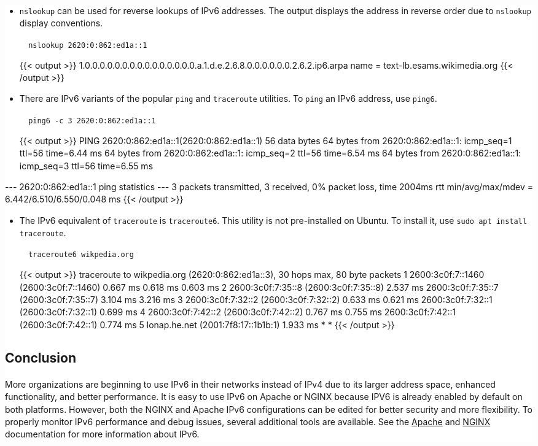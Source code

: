 - `nslookup` can be used for reverse lookups of IPv6 addresses. The output displays the address in reverse order due to `nslookup` display conventions.

        nslookup 2620:0:862:ed1a::1

    {{< output >}}
1.0.0.0.0.0.0.0.0.0.0.0.0.0.0.0.a.1.d.e.2.6.8.0.0.0.0.0.0.2.6.2.ip6.arpa name = text-lb.esams.wikimedia.org
    {{< /output >}}

- There are IPv6 variants of the popular `ping` and `traceroute` utilities. To `ping` an IPv6 address, use `ping6`.

        ping6 -c 3 2620:0:862:ed1a::1

    {{< output >}}
PING 2620:0:862:ed1a::1(2620:0:862:ed1a::1) 56 data bytes
64 bytes from 2620:0:862:ed1a::1: icmp_seq=1 ttl=56 time=6.44 ms
64 bytes from 2620:0:862:ed1a::1: icmp_seq=2 ttl=56 time=6.54 ms
64 bytes from 2620:0:862:ed1a::1: icmp_seq=3 ttl=56 time=6.55 ms

--- 2620:0:862:ed1a::1 ping statistics ---
3 packets transmitted, 3 received, 0% packet loss, time 2004ms
rtt min/avg/max/mdev = 6.442/6.510/6.550/0.048 ms
    {{< /output >}}

- The IPv6 equivalent of `traceroute` is `traceroute6`. This utility is not pre-installed on Ubuntu. To install it, use `sudo apt install traceroute`.

        traceroute6 wikpedia.org

    {{< output >}}
traceroute to wikpedia.org (2620:0:862:ed1a::3), 30 hops max, 80 byte packets
1  2600:3c0f:7::1460 (2600:3c0f:7::1460)  0.667 ms  0.618 ms  0.603 ms
2  2600:3c0f:7:35::8 (2600:3c0f:7:35::8)  2.537 ms 2600:3c0f:7:35::7 (2600:3c0f:7:35::7)  3.104 ms  3.216 ms
3  2600:3c0f:7:32::2 (2600:3c0f:7:32::2)  0.633 ms  0.621 ms 2600:3c0f:7:32::1 (2600:3c0f:7:32::1)  0.699 ms
4  2600:3c0f:7:42::2 (2600:3c0f:7:42::2)  0.767 ms  0.755 ms 2600:3c0f:7:42::1 (2600:3c0f:7:42::1)  0.774 ms
5  lonap.he.net (2001:7f8:17::1b1b:1)  1.933 ms * *
    {{< /output >}}

## Conclusion

More organizations are beginning to use IPv6 in their networks instead of IPv4 due to its larger address space, enhanced functionality, and better performance. It is easy to use IPv6 on Apache or NGINX because IPV6 is already enabled by default on both platforms. However, both the NGINX and Apache IPv6 configurations can be edited for better security and more flexibility. To properly monitor IPv6 performance and debug issues, several additional tools are available. See the [Apache](https://httpd.apache.org/docs/) and [NGINX](https://docs.nginx.com/) documentation for more information about IPv6.